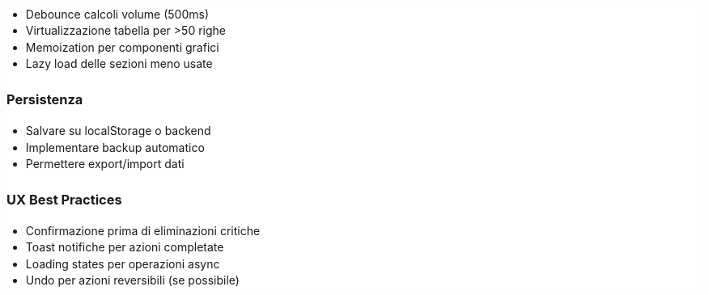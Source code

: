 - Debounce calcoli volume (500ms)
- Virtualizzazione tabella per >50 righe
- Memoization per componenti grafici
- Lazy load delle sezioni meno usate

### Persistenza

- Salvare su localStorage o backend
- Implementare backup automatico
- Permettere export/import dati

### UX Best Practices

- Confirmazione prima di eliminazioni critiche
- Toast notifiche per azioni completate
- Loading states per operazioni async
- Undo per azioni reversibili (se possibile)
